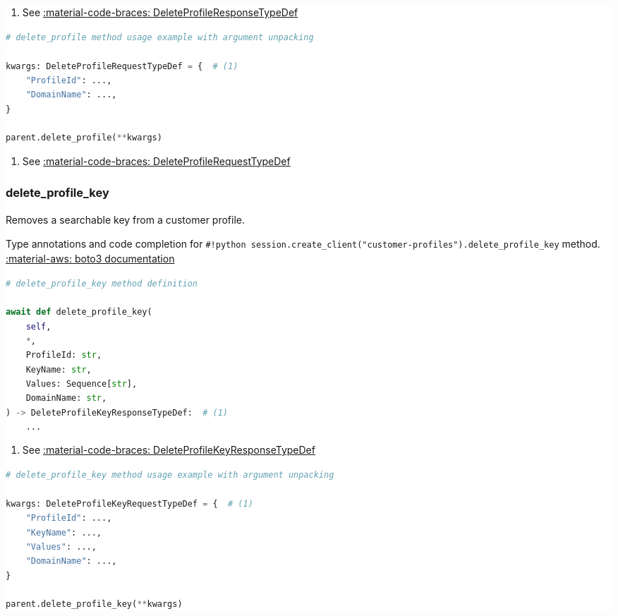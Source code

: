 1. See [:material-code-braces: DeleteProfileResponseTypeDef](./type_defs.md#deleteprofileresponsetypedef) 


```python
# delete_profile method usage example with argument unpacking

kwargs: DeleteProfileRequestTypeDef = {  # (1)
    "ProfileId": ...,
    "DomainName": ...,
}

parent.delete_profile(**kwargs)
```

1. See [:material-code-braces: DeleteProfileRequestTypeDef](./type_defs.md#deleteprofilerequesttypedef) 

### delete\_profile\_key

Removes a searchable key from a customer profile.

Type annotations and code completion for `#!python session.create_client("customer-profiles").delete_profile_key` method.
[:material-aws: boto3 documentation](https://boto3.amazonaws.com/v1/documentation/api/latest/reference/services/customer-profiles/client/delete_profile_key.html)

```python
# delete_profile_key method definition

await def delete_profile_key(
    self,
    *,
    ProfileId: str,
    KeyName: str,
    Values: Sequence[str],
    DomainName: str,
) -> DeleteProfileKeyResponseTypeDef:  # (1)
    ...
```

1. See [:material-code-braces: DeleteProfileKeyResponseTypeDef](./type_defs.md#deleteprofilekeyresponsetypedef) 


```python
# delete_profile_key method usage example with argument unpacking

kwargs: DeleteProfileKeyRequestTypeDef = {  # (1)
    "ProfileId": ...,
    "KeyName": ...,
    "Values": ...,
    "DomainName": ...,
}

parent.delete_profile_key(**kwargs)
```
